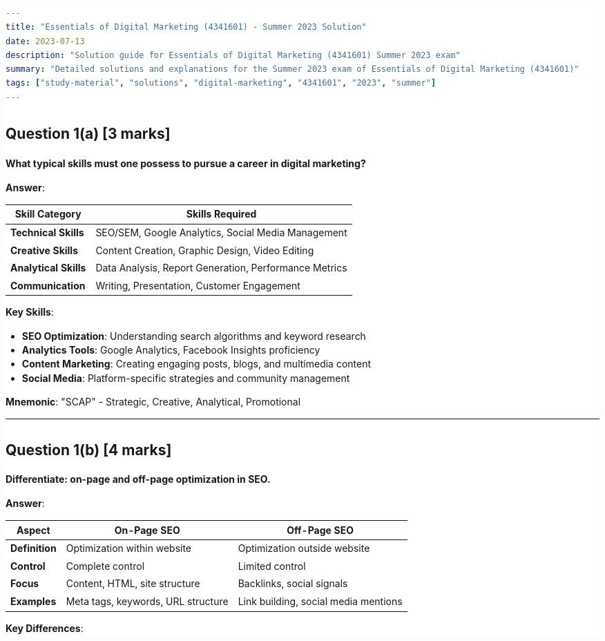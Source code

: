 ```yaml
---
title: "Essentials of Digital Marketing (4341601) - Summer 2023 Solution"
date: 2023-07-13
description: "Solution guide for Essentials of Digital Marketing (4341601) Summer 2023 exam"
summary: "Detailed solutions and explanations for the Summer 2023 exam of Essentials of Digital Marketing (4341601)"
tags: ["study-material", "solutions", "digital-marketing", "4341601", "2023", "summer"]
---
```


## Question 1(a) [3 marks]

**What typical skills must one possess to pursue a career in digital marketing?**

**Answer**:

| Skill Category | Skills Required |
|----------------|-----------------|
| **Technical Skills** | SEO/SEM, Google Analytics, Social Media Management |
| **Creative Skills** | Content Creation, Graphic Design, Video Editing |
| **Analytical Skills** | Data Analysis, Report Generation, Performance Metrics |
| **Communication** | Writing, Presentation, Customer Engagement |

**Key Skills**:

- **SEO Optimization**: Understanding search algorithms and keyword research
- **Analytics Tools**: Google Analytics, Facebook Insights proficiency
- **Content Marketing**: Creating engaging posts, blogs, and multimedia content
- **Social Media**: Platform-specific strategies and community management

**Mnemonic**: "SCAP" - Strategic, Creative, Analytical, Promotional

---

## Question 1(b) [4 marks]

**Differentiate: on-page and off-page optimization in SEO.**

**Answer**:

| Aspect | On-Page SEO | Off-Page SEO |
|--------|-------------|--------------|
| **Definition** | Optimization within website | Optimization outside website |
| **Control** | Complete control | Limited control |
| **Focus** | Content, HTML, site structure | Backlinks, social signals |
| **Examples** | Meta tags, keywords, URL structure | Link building, social media mentions |

**Key Differences**:
